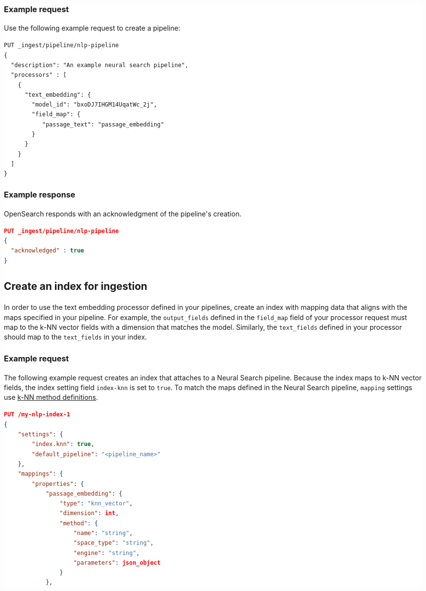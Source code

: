 ### Example request

Use the following example request to create a pipeline:

```
PUT _ingest/pipeline/nlp-pipeline
{
  "description": "An example neural search pipeline",
  "processors" : [
    {
      "text_embedding": {
        "model_id": "bxoDJ7IHGM14UqatWc_2j",
        "field_map": {
           "passage_text": "passage_embedding"
        }
      }
    }
  ]
}
```

### Example response

OpenSearch responds with an acknowledgment of the pipeline's creation.

```json
PUT _ingest/pipeline/nlp-pipeline
{
  "acknowledged" : true
}
```

## Create an index for ingestion

In order to use the text embedding processor defined in your pipelines, create an index with mapping data that aligns with the maps specified in your pipeline. For example, the `output_fields` defined in the `field_map` field of your processor request must map to the k-NN vector fields with a dimension that matches the model. Similarly, the `text_fields` defined in your processor should map to the `text_fields` in your index.

### Example request

The following example request creates an index that attaches to a Neural Search pipeline. Because the index maps to k-NN vector fields, the index setting field `index-knn` is set to `true`. To match the maps defined in the Neural Search pipeline, `mapping` settings use [k-NN method definitions]({{site.url}}{{site.baseurl}}/search-plugins/knn/knn-index/#method-definitions).

```json
PUT /my-nlp-index-1
{
    "settings": {
        "index.knn": true,
        "default_pipeline": "<pipeline_name>"
    },
    "mappings": {
        "properties": {
            "passage_embedding": {
                "type": "knn_vector",
                "dimension": int,
                "method": {
                    "name": "string",
                    "space_type": "string",
                    "engine": "string",
                    "parameters": json_object
                }
            },
```